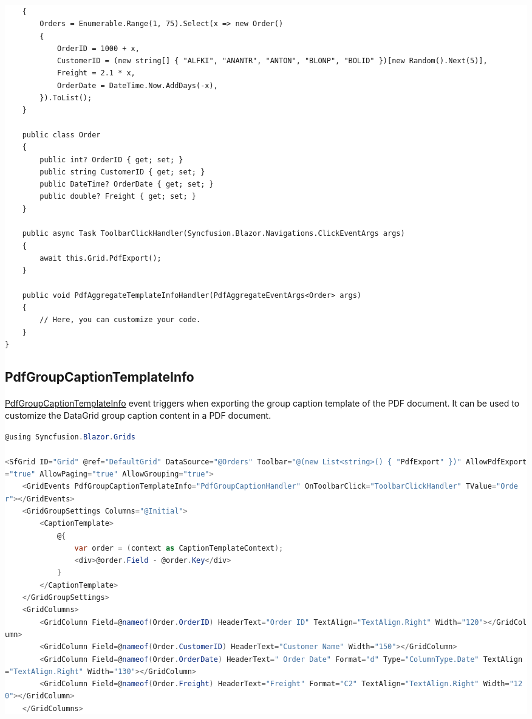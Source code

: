 ```cshtml
    {
        Orders = Enumerable.Range(1, 75).Select(x => new Order()
        {
            OrderID = 1000 + x,
            CustomerID = (new string[] { "ALFKI", "ANANTR", "ANTON", "BLONP", "BOLID" })[new Random().Next(5)],
            Freight = 2.1 * x,
            OrderDate = DateTime.Now.AddDays(-x),
        }).ToList();
    }

    public class Order
    {
        public int? OrderID { get; set; }
        public string CustomerID { get; set; }
        public DateTime? OrderDate { get; set; }
        public double? Freight { get; set; }
    }

    public async Task ToolbarClickHandler(Syncfusion.Blazor.Navigations.ClickEventArgs args)
    {
        await this.Grid.PdfExport();
    }

    public void PdfAggregateTemplateInfoHandler(PdfAggregateEventArgs<Order> args)
    {
        // Here, you can customize your code.
    }
}
```

## PdfGroupCaptionTemplateInfo

[PdfGroupCaptionTemplateInfo](https://help.syncfusion.com/cr/blazor/Syncfusion.Blazor.Grids.GridEvents-1.html#Syncfusion_Blazor_Grids_GridEvents_1_PdfGroupCaptionTemplateInfo) event triggers when exporting the group caption template of the PDF document. It can be used to customize the DataGrid group caption content in a PDF document.

```csharp
@using Syncfusion.Blazor.Grids

<SfGrid ID="Grid" @ref="DefaultGrid" DataSource="@Orders" Toolbar="@(new List<string>() { "PdfExport" })" AllowPdfExport="true" AllowPaging="true" AllowGrouping="true">
    <GridEvents PdfGroupCaptionTemplateInfo="PdfGroupCaptionHandler" OnToolbarClick="ToolbarClickHandler" TValue="Order"></GridEvents>
    <GridGroupSettings Columns="@Initial">
        <CaptionTemplate>
            @{
                var order = (context as CaptionTemplateContext);
                <div>@order.Field - @order.Key</div>
            }
        </CaptionTemplate>
    </GridGroupSettings>
    <GridColumns>
        <GridColumn Field=@nameof(Order.OrderID) HeaderText="Order ID" TextAlign="TextAlign.Right" Width="120"></GridColumn>
        <GridColumn Field=@nameof(Order.CustomerID) HeaderText="Customer Name" Width="150"></GridColumn>
        <GridColumn Field=@nameof(Order.OrderDate) HeaderText=" Order Date" Format="d" Type="ColumnType.Date" TextAlign="TextAlign.Right" Width="130"></GridColumn>
        <GridColumn Field=@nameof(Order.Freight) HeaderText="Freight" Format="C2" TextAlign="TextAlign.Right" Width="120"></GridColumn>
    </GridColumns>
```